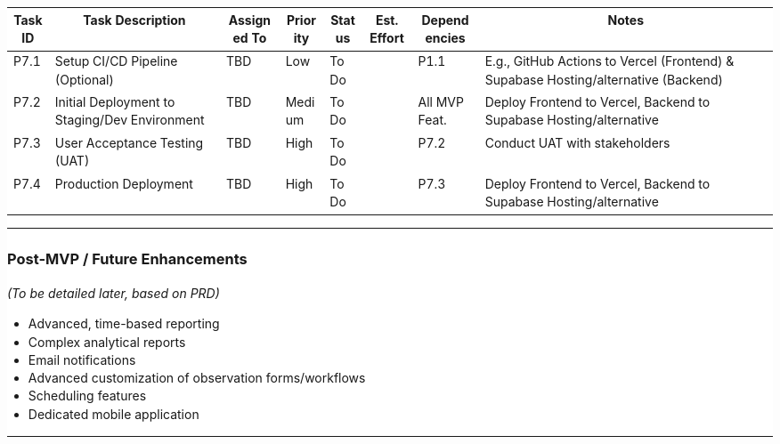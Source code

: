 | Task ID | Task Description                                     | Assigned To | Priority | Status | Est. Effort | Dependencies | Notes                                                     |
|---------|------------------------------------------------------|-------------|----------|--------|-------------|--------------|-----------------------------------------------------------|
| P7.1    | Setup CI/CD Pipeline (Optional)                      | TBD         | Low      | To Do  |             | P1.1         | E.g., GitHub Actions to Vercel (Frontend) & Supabase Hosting/alternative (Backend) |
| P7.2    | Initial Deployment to Staging/Dev Environment        | TBD         | Medium   | To Do  |             | All MVP Feat.| Deploy Frontend to Vercel, Backend to Supabase Hosting/alternative       |
| P7.3    | User Acceptance Testing (UAT)                        | TBD         | High     | To Do  |             | P7.2         | Conduct UAT with stakeholders                             |
| P7.4    | Production Deployment                                | TBD         | High     | To Do  |             | P7.3         | Deploy Frontend to Vercel, Backend to Supabase Hosting/alternative                     |

---

### Post-MVP / Future Enhancements

*(To be detailed later, based on PRD)*

*   Advanced, time-based reporting
*   Complex analytical reports
*   Email notifications
*   Advanced customization of observation forms/workflows
*   Scheduling features
*   Dedicated mobile application

--- 